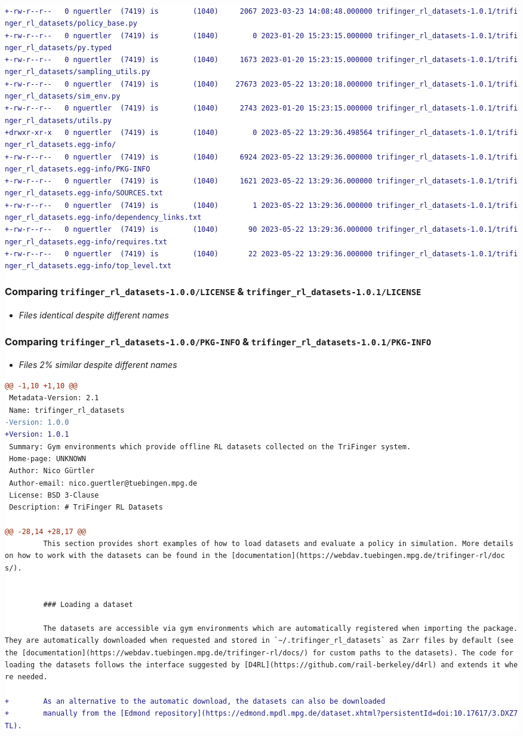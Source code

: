 ```diff
+-rw-r--r--   0 nguertler  (7419) is        (1040)     2067 2023-03-23 14:08:48.000000 trifinger_rl_datasets-1.0.1/trifinger_rl_datasets/policy_base.py
+-rw-r--r--   0 nguertler  (7419) is        (1040)        0 2023-01-20 15:23:15.000000 trifinger_rl_datasets-1.0.1/trifinger_rl_datasets/py.typed
+-rw-r--r--   0 nguertler  (7419) is        (1040)     1673 2023-01-20 15:23:15.000000 trifinger_rl_datasets-1.0.1/trifinger_rl_datasets/sampling_utils.py
+-rw-r--r--   0 nguertler  (7419) is        (1040)    27673 2023-05-22 13:20:18.000000 trifinger_rl_datasets-1.0.1/trifinger_rl_datasets/sim_env.py
+-rw-r--r--   0 nguertler  (7419) is        (1040)     2743 2023-01-20 15:23:15.000000 trifinger_rl_datasets-1.0.1/trifinger_rl_datasets/utils.py
+drwxr-xr-x   0 nguertler  (7419) is        (1040)        0 2023-05-22 13:29:36.498564 trifinger_rl_datasets-1.0.1/trifinger_rl_datasets.egg-info/
+-rw-r--r--   0 nguertler  (7419) is        (1040)     6924 2023-05-22 13:29:36.000000 trifinger_rl_datasets-1.0.1/trifinger_rl_datasets.egg-info/PKG-INFO
+-rw-r--r--   0 nguertler  (7419) is        (1040)     1621 2023-05-22 13:29:36.000000 trifinger_rl_datasets-1.0.1/trifinger_rl_datasets.egg-info/SOURCES.txt
+-rw-r--r--   0 nguertler  (7419) is        (1040)        1 2023-05-22 13:29:36.000000 trifinger_rl_datasets-1.0.1/trifinger_rl_datasets.egg-info/dependency_links.txt
+-rw-r--r--   0 nguertler  (7419) is        (1040)       90 2023-05-22 13:29:36.000000 trifinger_rl_datasets-1.0.1/trifinger_rl_datasets.egg-info/requires.txt
+-rw-r--r--   0 nguertler  (7419) is        (1040)       22 2023-05-22 13:29:36.000000 trifinger_rl_datasets-1.0.1/trifinger_rl_datasets.egg-info/top_level.txt
```

### Comparing `trifinger_rl_datasets-1.0.0/LICENSE` & `trifinger_rl_datasets-1.0.1/LICENSE`

 * *Files identical despite different names*

### Comparing `trifinger_rl_datasets-1.0.0/PKG-INFO` & `trifinger_rl_datasets-1.0.1/PKG-INFO`

 * *Files 2% similar despite different names*

```diff
@@ -1,10 +1,10 @@
 Metadata-Version: 2.1
 Name: trifinger_rl_datasets
-Version: 1.0.0
+Version: 1.0.1
 Summary: Gym environments which provide offline RL datasets collected on the TriFinger system.
 Home-page: UNKNOWN
 Author: Nico Gürtler
 Author-email: nico.guertler@tuebingen.mpg.de
 License: BSD 3-Clause
 Description: # TriFinger RL Datasets
         
@@ -28,14 +28,17 @@
         This section provides short examples of how to load datasets and evaluate a policy in simulation. More details on how to work with the datasets can be found in the [documentation](https://webdav.tuebingen.mpg.de/trifinger-rl/docs/).
         
         
         ### Loading a dataset
         
         The datasets are accessible via gym environments which are automatically registered when importing the package. They are automatically downloaded when requested and stored in `~/.trifinger_rl_datasets` as Zarr files by default (see the [documentation](https://webdav.tuebingen.mpg.de/trifinger-rl/docs/) for custom paths to the datasets). The code for loading the datasets follows the interface suggested by [D4RL](https://github.com/rail-berkeley/d4rl) and extends it where needed. 
         
+        As an alternative to the automatic download, the datasets can also be downloaded
+        manually from the [Edmond repository](https://edmond.mpdl.mpg.de/dataset.xhtml?persistentId=doi:10.17617/3.DXZ7TL).
```